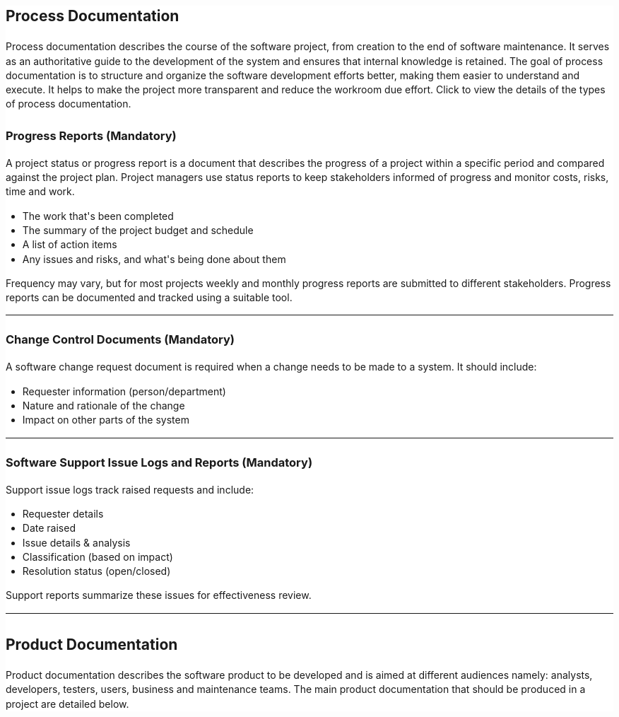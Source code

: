 ## Process Documentation

Process documentation describes the course of the software project, from creation to the end of software maintenance. It serves as an authoritative guide to the development of the system and ensures that internal knowledge is retained. The goal of process documentation is to structure and organize the software development efforts better, making them easier to understand and execute. It helps to make the project more transparent and reduce the workroom due effort. Click to view the details of the types of process documentation.

### Progress Reports (Mandatory)

A project status or progress report is a document that describes the progress of a project within a specific period and compared against the project plan. Project managers use status reports to keep stakeholders informed of progress and monitor costs, risks, time and work.

- The work that's been completed
- The summary of the project budget and schedule
- A list of action items
- Any issues and risks, and what's being done about them

Frequency may vary, but for most projects weekly and monthly progress reports are submitted to different stakeholders. Progress reports can be documented and tracked using a suitable tool.

---

### Change Control Documents (Mandatory)
A software change request document is required when a change needs to be made to a system. It should include:

- Requester information (person/department)  
- Nature and rationale of the change  
- Impact on other parts of the system  

---

### Software Support Issue Logs and Reports (Mandatory)
Support issue logs track raised requests and include:

- Requester details  
- Date raised  
- Issue details & analysis  
- Classification (based on impact)  
- Resolution status (open/closed)  

Support reports summarize these issues for effectiveness review.

---

## Product Documentation

Product documentation describes the software product to be developed and is aimed at different audiences namely: analysts, developers, testers, users, business and maintenance teams. The main product documentation that should be produced in a project are detailed below.
